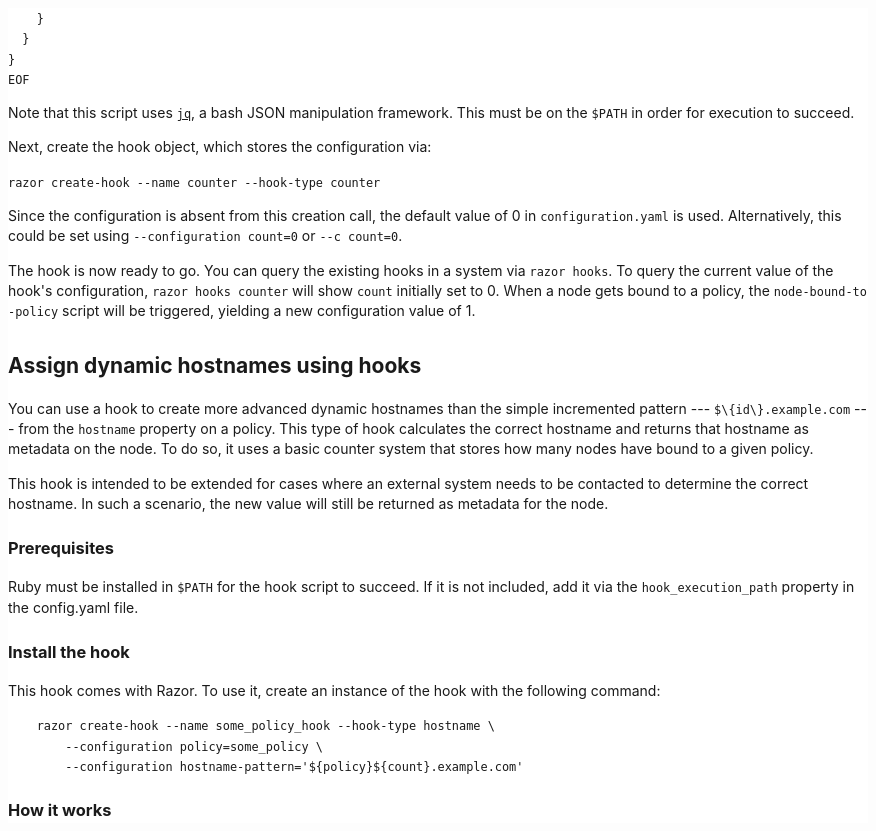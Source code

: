 ~~~
    }
  }
}
EOF
~~~

Note that this script uses [`jq`](http://stedolan.github.io/jq/), a bash
JSON manipulation framework. This must be on the `$PATH` in order for
execution to succeed.

Next, create the hook object, which stores the configuration via:

~~~
razor create-hook --name counter --hook-type counter
~~~

Since the configuration is absent from this creation call, the default value
of 0 in `configuration.yaml` is used. Alternatively, this could be set using
`--configuration count=0` or `--c count=0`.

The hook is now ready to go. You can query the existing hooks in a system via
`razor hooks`. To query the current value of the hook's configuration,
`razor hooks counter` will show `count` initially set to 0. When a node gets
bound to a policy, the `node-bound-to-policy` script will be triggered,
yielding a new configuration value of 1.


## Assign dynamic hostnames using hooks

You can use a hook to create more advanced dynamic hostnames than the simple incremented pattern --- `$\{id\}.example.com` --- from the `hostname` property on a policy. This type of hook calculates the correct hostname and returns that hostname as metadata on the node. To do so, it uses a basic counter system that stores how many nodes have bound to a given policy.

This hook is intended to be extended for cases where an external system needs to be contacted to determine the correct hostname. In such a scenario, the new value will still be returned as metadata for the node.

### Prerequisites

Ruby must be installed in `$PATH` for the hook script to succeed. If it is not included, add it via the `hook_execution_path` property in the config.yaml file.

### Install the hook

This hook comes with Razor. To use it, create an instance of
the hook with the following command:


        razor create-hook --name some_policy_hook --hook-type hostname \
            --configuration policy=some_policy \
            --configuration hostname-pattern='${policy}${count}.example.com'


### How it works
